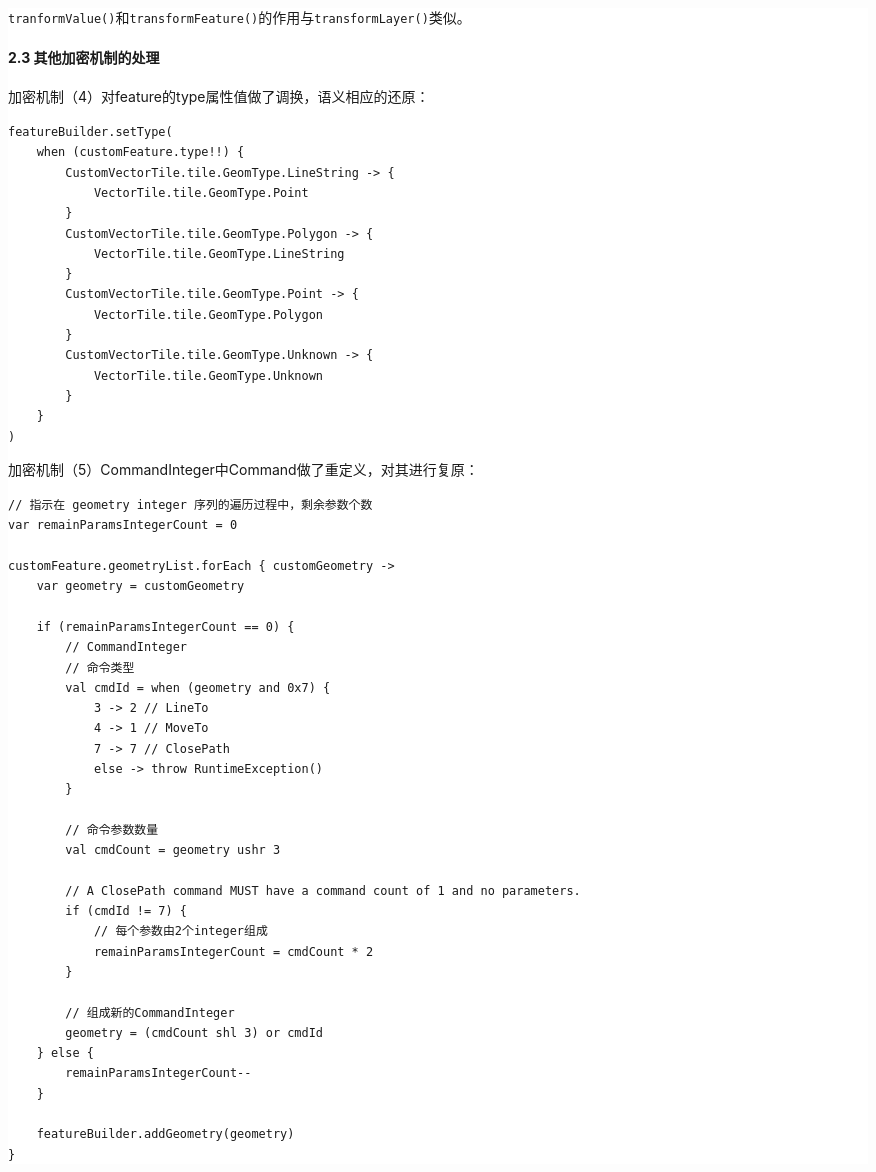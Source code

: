 `tranformValue()`和`transformFeature()`的作用与`transformLayer()`类似。

#### 2.3 其他加密机制的处理

加密机制（4）对feature的type属性值做了调换，语义相应的还原：

```
featureBuilder.setType(
    when (customFeature.type!!) {
        CustomVectorTile.tile.GeomType.LineString -> {
            VectorTile.tile.GeomType.Point
        }
        CustomVectorTile.tile.GeomType.Polygon -> {
            VectorTile.tile.GeomType.LineString
        }
        CustomVectorTile.tile.GeomType.Point -> {
            VectorTile.tile.GeomType.Polygon
        }
        CustomVectorTile.tile.GeomType.Unknown -> {
            VectorTile.tile.GeomType.Unknown
        }
    }
)
```

加密机制（5）CommandInteger中Command做了重定义，对其进行复原：

```
// 指示在 geometry integer 序列的遍历过程中，剩余参数个数
var remainParamsIntegerCount = 0

customFeature.geometryList.forEach { customGeometry ->
    var geometry = customGeometry

    if (remainParamsIntegerCount == 0) {
        // CommandInteger
        // 命令类型
        val cmdId = when (geometry and 0x7) {
            3 -> 2 // LineTo
            4 -> 1 // MoveTo
            7 -> 7 // ClosePath
            else -> throw RuntimeException()
        }

        // 命令参数数量
        val cmdCount = geometry ushr 3

        // A ClosePath command MUST have a command count of 1 and no parameters.
        if (cmdId != 7) {
            // 每个参数由2个integer组成
            remainParamsIntegerCount = cmdCount * 2
        }

        // 组成新的CommandInteger
        geometry = (cmdCount shl 3) or cmdId
    } else {
        remainParamsIntegerCount--
    }

    featureBuilder.addGeometry(geometry)
}
```
